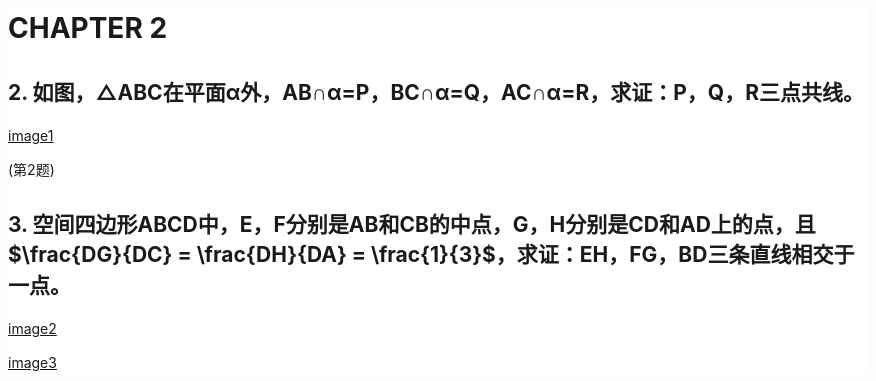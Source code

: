 # CHAPTER 2

## 2. 如图，△ABC在平面α外，AB∩α=P，BC∩α=Q，AC∩α=R，求证：P，Q，R三点共线。

[image1](images/image1.png)

(第2题)


## 3. 空间四边形ABCD中，E，F分别是AB和CB的中点，G，H分别是CD和AD上的点，且 $\frac{DG}{DC} = \frac{DH}{DA} = \frac{1}{3}$，求证：EH，FG，BD三条直线相交于一点。

[image2](images/image2.png)

[image3](images/image3.png)